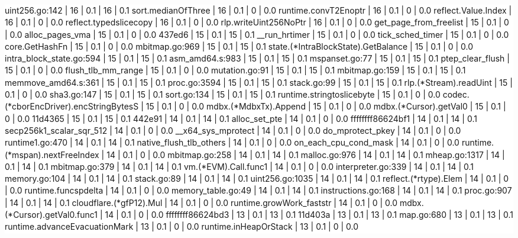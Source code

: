 uint256.go:142                                   |     16 |   0.1 |  16 |   0.1
sort.medianOfThree                               |     16 |   0.1 |   0 |   0.0
runtime.convT2Enoptr                             |     16 |   0.1 |   0 |   0.0
reflect.Value.Index                              |     16 |   0.1 |   0 |   0.0
reflect.typedslicecopy                           |     16 |   0.1 |   0 |   0.0
rlp.writeUint256NoPtr                            |     16 |   0.1 |   0 |   0.0
get_page_from_freelist                           |     15 |   0.1 |   0 |   0.0
alloc_pages_vma                                  |     15 |   0.1 |   0 |   0.0
437ed6                                           |     15 |   0.1 |  15 |   0.1
__run_hrtimer                                    |     15 |   0.1 |   0 |   0.0
tick_sched_timer                                 |     15 |   0.1 |   0 |   0.0
core.GetHashFn                                   |     15 |   0.1 |   0 |   0.0
mbitmap.go:969                                   |     15 |   0.1 |  15 |   0.1
state.(*IntraBlockState).GetBalance              |     15 |   0.1 |   0 |   0.0
intra_block_state.go:594                         |     15 |   0.1 |  15 |   0.1
asm_amd64.s:983                                  |     15 |   0.1 |  15 |   0.1
mspanset.go:77                                   |     15 |   0.1 |  15 |   0.1
ptep_clear_flush                                 |     15 |   0.1 |   0 |   0.0
flush_tlb_mm_range                               |     15 |   0.1 |   0 |   0.0
mutation.go:91                                   |     15 |   0.1 |  15 |   0.1
mbitmap.go:159                                   |     15 |   0.1 |  15 |   0.1
memmove_amd64.s:361                              |     15 |   0.1 |  15 |   0.1
proc.go:3594                                     |     15 |   0.1 |  15 |   0.1
stack.go:99                                      |     15 |   0.1 |  15 |   0.1
rlp.(*Stream).readUint                           |     15 |   0.1 |   0 |   0.0
sha3.go:147                                      |     15 |   0.1 |  15 |   0.1
sort.go:134                                      |     15 |   0.1 |  15 |   0.1
runtime.stringtoslicebyte                        |     15 |   0.1 |   0 |   0.0
codec.(*cborEncDriver).encStringBytesS           |     15 |   0.1 |   0 |   0.0
mdbx.(*MdbxTx).Append                            |     15 |   0.1 |   0 |   0.0
mdbx.(*Cursor).getVal0                           |     15 |   0.1 |   0 |   0.0
11d4365                                          |     15 |   0.1 |  15 |   0.1
442e91                                           |     14 |   0.1 |  14 |   0.1
alloc_set_pte                                    |     14 |   0.1 |   0 |   0.0
ffffffff86624bf1                                 |     14 |   0.1 |  14 |   0.1
secp256k1_scalar_sqr_512                         |     14 |   0.1 |   0 |   0.0
__x64_sys_mprotect                               |     14 |   0.1 |   0 |   0.0
do_mprotect_pkey                                 |     14 |   0.1 |   0 |   0.0
runtime1.go:470                                  |     14 |   0.1 |  14 |   0.1
native_flush_tlb_others                          |     14 |   0.1 |   0 |   0.0
on_each_cpu_cond_mask                            |     14 |   0.1 |   0 |   0.0
runtime.(*mspan).nextFreeIndex                   |     14 |   0.1 |   0 |   0.0
mbitmap.go:258                                   |     14 |   0.1 |  14 |   0.1
malloc.go:976                                    |     14 |   0.1 |  14 |   0.1
mheap.go:1317                                    |     14 |   0.1 |  14 |   0.1
mbitmap.go:379                                   |     14 |   0.1 |  14 |   0.1
vm.(*EVM).Call.func1                             |     14 |   0.1 |   0 |   0.0
interpreter.go:339                               |     14 |   0.1 |  14 |   0.1
memory.go:104                                    |     14 |   0.1 |  14 |   0.1
stack.go:89                                      |     14 |   0.1 |  14 |   0.1
uint256.go:1035                                  |     14 |   0.1 |  14 |   0.1
reflect.(*rtype).Elem                            |     14 |   0.1 |   0 |   0.0
runtime.funcspdelta                              |     14 |   0.1 |   0 |   0.0
memory_table.go:49                               |     14 |   0.1 |  14 |   0.1
instructions.go:168                              |     14 |   0.1 |  14 |   0.1
proc.go:907                                      |     14 |   0.1 |  14 |   0.1
cloudflare.(*gfP12).Mul                          |     14 |   0.1 |   0 |   0.0
runtime.growWork_faststr                         |     14 |   0.1 |   0 |   0.0
mdbx.(*Cursor).getVal0.func1                     |     14 |   0.1 |   0 |   0.0
ffffffff86624bd3                                 |     13 |   0.1 |  13 |   0.1
11d403a                                          |     13 |   0.1 |  13 |   0.1
map.go:680                                       |     13 |   0.1 |  13 |   0.1
runtime.advanceEvacuationMark                    |     13 |   0.1 |   0 |   0.0
runtime.inHeapOrStack                            |     13 |   0.1 |   0 |   0.0